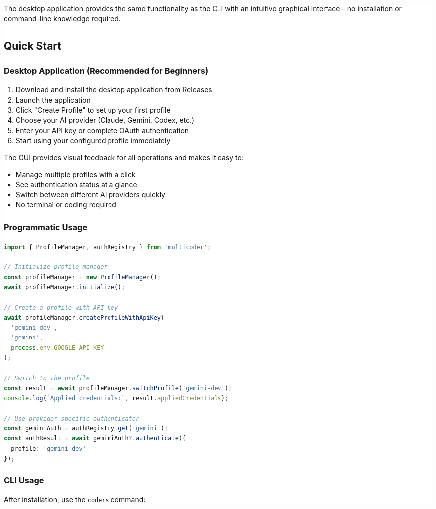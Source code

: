 The desktop application provides the same functionality as the CLI with an intuitive graphical interface - no installation or command-line knowledge required.

## Quick Start

### Desktop Application (Recommended for Beginners)

1. Download and install the desktop application from [Releases](https://github.com/ljyou001/multicoder-auth/releases)
2. Launch the application
3. Click "Create Profile" to set up your first profile
4. Choose your AI provider (Claude, Gemini, Codex, etc.)
5. Enter your API key or complete OAuth authentication
6. Start using your configured profile immediately

The GUI provides visual feedback for all operations and makes it easy to:
- Manage multiple profiles with a click
- See authentication status at a glance
- Switch between different AI providers quickly
- No terminal or coding required

### Programmatic Usage

```typescript
import { ProfileManager, authRegistry } from 'multicoder';

// Initialize profile manager
const profileManager = new ProfileManager();
await profileManager.initialize();

// Create a profile with API key
await profileManager.createProfileWithApiKey(
  'gemini-dev',
  'gemini',
  process.env.GOOGLE_API_KEY
);

// Switch to the profile
const result = await profileManager.switchProfile('gemini-dev');
console.log(`Applied credentials:`, result.appliedCredentials);

// Use provider-specific authenticator
const geminiAuth = authRegistry.get('gemini');
const authResult = await geminiAuth?.authenticate({
  profile: 'gemini-dev'
});
```

### CLI Usage

After installation, use the `coders` command:
